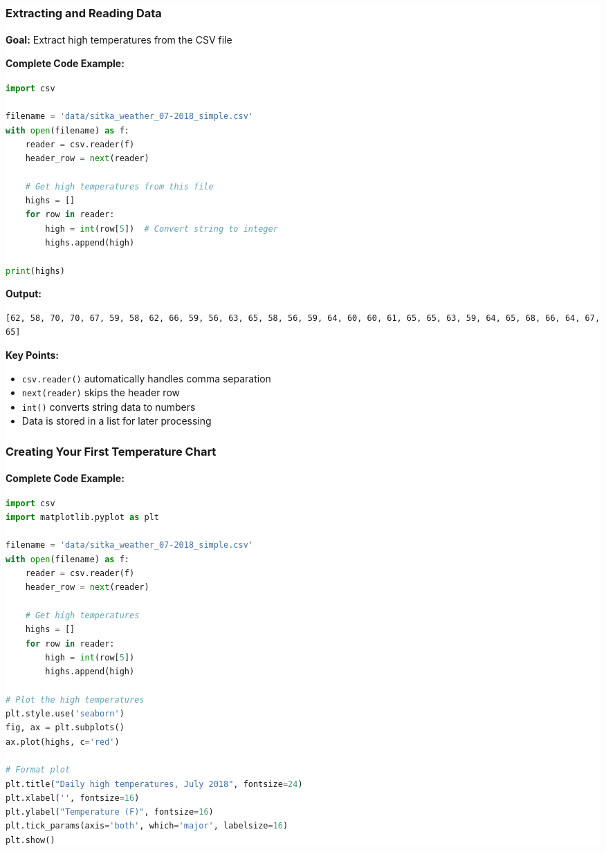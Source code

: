 ### Extracting and Reading Data

**Goal:** Extract high temperatures from the CSV file

**Complete Code Example:**
```python
import csv

filename = 'data/sitka_weather_07-2018_simple.csv'
with open(filename) as f:
    reader = csv.reader(f)
    header_row = next(reader)
    
    # Get high temperatures from this file
    highs = []
    for row in reader:
        high = int(row[5])  # Convert string to integer
        highs.append(high)

print(highs)
```

**Output:**
```
[62, 58, 70, 70, 67, 59, 58, 62, 66, 59, 56, 63, 65, 58, 56, 59, 64, 60, 60, 61, 65, 65, 63, 59, 64, 65, 68, 66, 64, 67, 65]
```

**Key Points:**
- `csv.reader()` automatically handles comma separation
- `next(reader)` skips the header row
- `int()` converts string data to numbers
- Data is stored in a list for later processing

### Creating Your First Temperature Chart

**Complete Code Example:**
```python
import csv
import matplotlib.pyplot as plt

filename = 'data/sitka_weather_07-2018_simple.csv'
with open(filename) as f:
    reader = csv.reader(f)
    header_row = next(reader)
    
    # Get high temperatures
    highs = []
    for row in reader:
        high = int(row[5])
        highs.append(high)

# Plot the high temperatures
plt.style.use('seaborn')
fig, ax = plt.subplots()
ax.plot(highs, c='red')

# Format plot
plt.title("Daily high temperatures, July 2018", fontsize=24)
plt.xlabel('', fontsize=16)
plt.ylabel("Temperature (F)", fontsize=16)
plt.tick_params(axis='both', which='major', labelsize=16)
plt.show()
```
